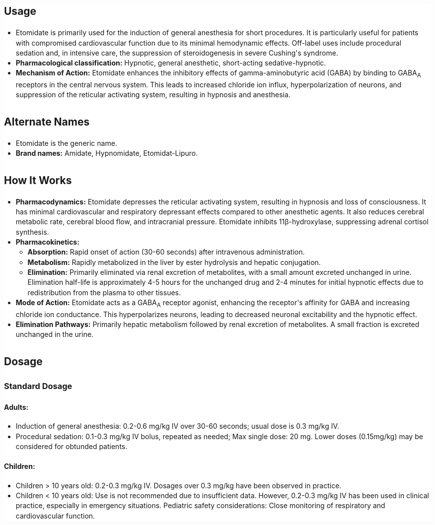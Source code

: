 ## **Usage**

- Etomidate is primarily used for the induction of general anesthesia for short procedures. It is particularly useful for patients with compromised cardiovascular function due to its minimal hemodynamic effects. Off-label uses include procedural sedation and, in intensive care, the suppression of steroidogenesis in severe Cushing's syndrome.
- **Pharmacological classification:**  Hypnotic, general anesthetic, short-acting sedative-hypnotic.
- **Mechanism of Action:** Etomidate enhances the inhibitory effects of gamma-aminobutyric acid (GABA) by binding to GABA<sub>A</sub> receptors in the central nervous system. This leads to increased chloride ion influx, hyperpolarization of neurons, and suppression of the reticular activating system, resulting in hypnosis and anesthesia.

## **Alternate Names**

- Etomidate is the generic name.
- **Brand names:** Amidate, Hypnomidate, Etomidat-Lipuro.

## **How It Works**

- **Pharmacodynamics:** Etomidate depresses the reticular activating system, resulting in hypnosis and loss of consciousness. It has minimal cardiovascular and respiratory depressant effects compared to other anesthetic agents.  It also reduces cerebral metabolic rate, cerebral blood flow, and intracranial pressure. Etomidate inhibits 11β-hydroxylase, suppressing adrenal cortisol synthesis.
- **Pharmacokinetics:**
    - **Absorption:** Rapid onset of action (30-60 seconds) after intravenous administration.
    - **Metabolism:** Rapidly metabolized in the liver by ester hydrolysis and hepatic conjugation.
    - **Elimination:** Primarily eliminated via renal excretion of metabolites, with a small amount excreted unchanged in urine.  Elimination half-life is approximately 4-5 hours for the unchanged drug and 2-4 minutes for initial hypnotic effects due to redistribution from the plasma to other tissues.
- **Mode of Action:** Etomidate acts as a GABA<sub>A</sub> receptor agonist, enhancing the receptor's affinity for GABA and increasing chloride ion conductance. This hyperpolarizes neurons, leading to decreased neuronal excitability and the hypnotic effect.
- **Elimination Pathways:** Primarily hepatic metabolism followed by renal excretion of metabolites. A small fraction is excreted unchanged in the urine.


## **Dosage**

### **Standard Dosage**

#### **Adults:**

- Induction of general anesthesia: 0.2-0.6 mg/kg IV over 30-60 seconds; usual dose is 0.3 mg/kg IV.
- Procedural sedation: 0.1-0.3 mg/kg IV bolus, repeated as needed; Max single dose: 20 mg. Lower doses (0.15mg/kg) may be considered for obtunded patients.

#### **Children:**

- Children > 10 years old: 0.2-0.3 mg/kg IV. Dosages over 0.3 mg/kg have been observed in practice.
- Children < 10 years old: Use is not recommended due to insufficient data. However, 0.2-0.3 mg/kg IV has been used in clinical practice, especially in emergency situations. Pediatric safety considerations: Close monitoring of respiratory and cardiovascular function.
